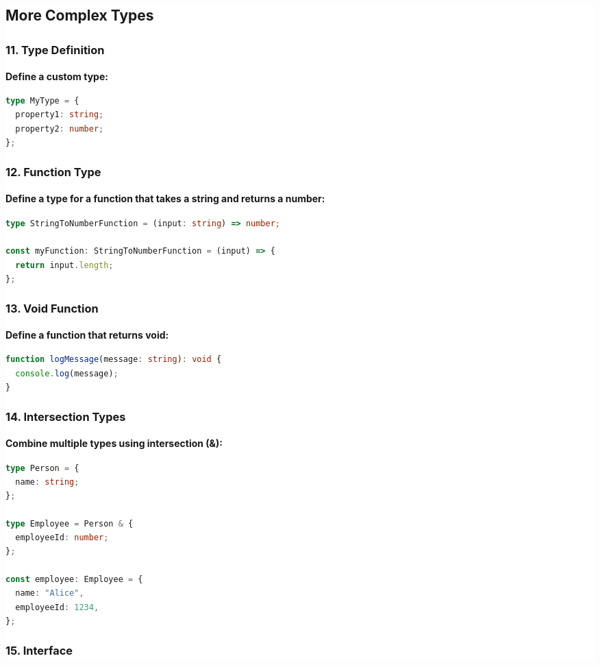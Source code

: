## More Complex Types 

### 11. Type Definition

**Define a custom type:**

```typescript
type MyType = {
  property1: string;
  property2: number;
};
```

### 12. Function Type

**Define a type for a function that takes a string and returns a number:**

```typescript
type StringToNumberFunction = (input: string) => number;

const myFunction: StringToNumberFunction = (input) => {
  return input.length;
};
```

### 13. Void Function

**Define a function that returns void:**

```typescript
function logMessage(message: string): void {
  console.log(message);
}
```

### 14. Intersection Types

**Combine multiple types using intersection (&):**

```typescript
type Person = {
  name: string;
};

type Employee = Person & {
  employeeId: number;
};

const employee: Employee = {
  name: "Alice",
  employeeId: 1234,
};
```

### 15. Interface
